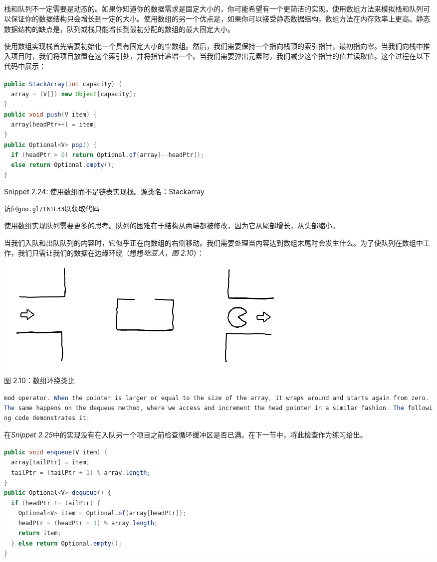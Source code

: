 栈和队列不一定需要是动态的。如果你知道你的数据需求是固定大小的，你可能希望有一个更简洁的实现。使用数组方法来模拟栈和队列可以保证你的数据结构只会增长到一定的大小。使用数组的另一个优点是，如果你可以接受静态数据结构，数组方法在内存效率上更高。静态数据结构的缺点是，队列或栈只能增长到最初分配的数组的最大固定大小。

使用数组实现栈首先需要初始化一个具有固定大小的空数组。然后，我们需要保持一个指向栈顶的索引指针，最初指向零。当我们向栈中推入项目时，我们将项目放置在这个索引处，并将指针递增一个。当我们需要弹出元素时，我们减少这个指针的值并读取值。这个过程在以下代码中展示：

```java
public StackArray(int capacity) {
  array = (V[]) new Object[capacity];
}
public void push(V item) {
  array[headPtr++] = item;
}
public Optional<V> pop() {
  if (headPtr > 0) return Optional.of(array[--headPtr]);
  else return Optional.empty();
}  
```

Snippet 2.24: 使用数组而不是链表实现栈。源类名：Stackarray

访问[`goo.gl/T61L33`](https://goo.gl/T61L33)以获取代码

使用数组实现队列需要更多的思考。队列的困难在于结构从两端都被修改，因为它从尾部增长，从头部缩小。

当我们入队和出队队列的内容时，它似乎正在向数组的右侧移动。我们需要处理当内容达到数组末尾时会发生什么。为了使队列在数组中工作，我们只需让我们的数据在边缘环绕（想想*吃豆人*，*图 2.10*）：

![](img/2e942fe9-67f4-4fcd-9f60-bf6ba43bc06d.png)

图 2.10：数组环绕类比

```java
mod operator. When the pointer is larger or equal to the size of the array, it wraps around and starts again from zero. The same happens on the dequeue method, where we access and increment the head pointer in a similar fashion. The following code demonstrates it:
```

在*Snippet 2.25*中的实现没有在入队另一个项目之前检查循环缓冲区是否已满。在下一节中，将此检查作为练习给出。

```java
public void enqueue(V item) {
  array[tailPtr] = item;
  tailPtr = (tailPtr + 1) % array.length;
}
public Optional<V> dequeue() {
  if (headPtr != tailPtr) {
    Optional<V> item = Optional.of(array[headPtr]);
    headPtr = (headPtr + 1) % array.length;
    return item;
  } else return Optional.empty();
}  
```
